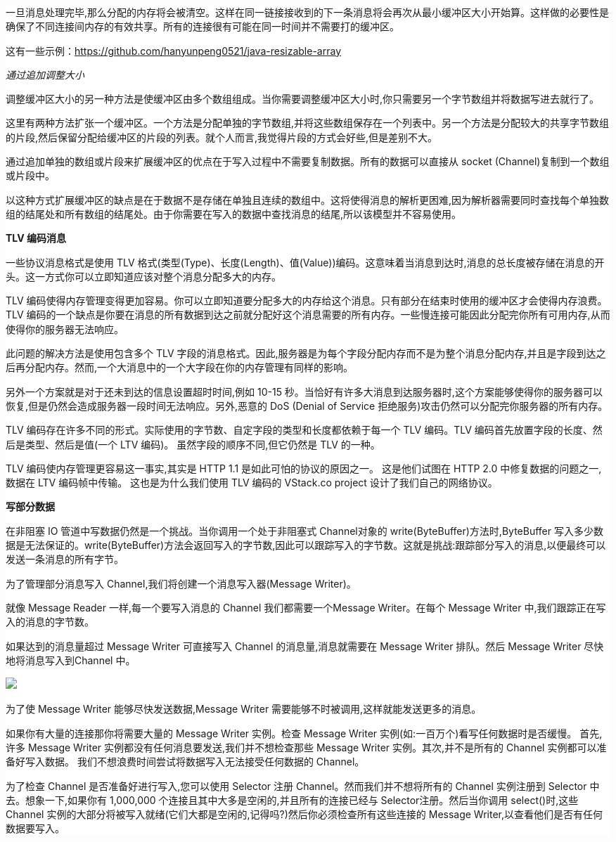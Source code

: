 一旦消息处理完毕,那么分配的内存将会被清空。这样在同一链接接收到的下一条消息将会再次从最小缓冲区大小开始算。这样做的必要性是确保了不同连接间内存的有效共享。所有的连接很有可能在同一时间并不需要打的缓冲区。

这有一些示例：https://github.com/hanyunpeng0521/java-resizable-array

*通过追加调整大小*

调整缓冲区大小的另一种方法是使缓冲区由多个数组组成。当你需要调整缓冲区大小时,你只需要另一个字节数组并将数据写进去就行了。

这里有两种方法扩张一个缓冲区。一个方法是分配单独的字节数组,并将这些数组保存在一个列表中。另一个方法是分配较大的共享字节数组的片段,然后保留分配给缓冲区的片段的列表。就个人而言,我觉得片段的方式会好些,但是差别不大。

通过追加单独的数组或片段来扩展缓冲区的优点在于写入过程中不需要复制数据。所有的数据可以直接从 socket (Channel)复制到一个数组或片段中。

以这种方式扩展缓冲区的缺点是在于数据不是存储在单独且连续的数组中。这将使得消息的解析更困难,因为解析器需要同时查找每个单独数组的结尾处和所有数组的结尾处。由于你需要在写入的数据中查找消息的结尾,所以该模型并不容易使用。

**TLV 编码消息**

一些协议消息格式是使用 TLV 格式(类型(Type)、长度(Length)、值(Value))编码。这意味着当消息到达时,消息的总长度被存储在消息的开头。这一方式你可以立即知道应该对整个消息分配多大的内存。

TLV 编码使得内存管理变得更加容易。你可以立即知道要分配多大的内存给这个消息。只有部分在结束时使用的缓冲区才会使得内存浪费。
TLV 编码的一个缺点是你要在消息的所有数据到达之前就分配好这个消息需要的所有内存。一些慢连接可能因此分配完你所有可用内存,从而使得你的服务器无法响应。

此问题的解决方法是使用包含多个 TLV 字段的消息格式。因此,服务器是为每个字段分配内存而不是为整个消息分配内存,并且是字段到达之后再分配内存。然而,一个大消息中的一个大字段在你的内存管理有同样的影响。

另外一个方案就是对于还未到达的信息设置超时时间,例如 10-15 秒。当恰好有许多大消息到达服务器时,这个方案能够使得你的服务器可以恢复,但是仍然会造成服务器一段时间无法响应。另外,恶意的 DoS (Denial of Service 拒绝服务)攻击仍然可以分配完你服务器的所有内存。

TLV 编码存在许多不同的形式。实际使用的字节数、自定字段的类型和长度都依赖于每一个 TLV 编码。TLV 编码首先放置字段的长度、然后是类型、然后是值(一个 LTV 编码)。 虽然字段的顺序不同,但它仍然是 TLV 的一种。

TLV 编码使内存管理更容易这一事实,其实是 HTTP 1.1 是如此可怕的协议的原因之一。 这是他们试图在 HTTP 2.0 中修复数据的问题之一,数据在 LTV 编码帧中传输。 这也是为什么我们使用 TLV 编码的 VStack.co project 设计了我们自己的网络协议。


**写部分数据**

在非阻塞 IO 管道中写数据仍然是一个挑战。当你调用一个处于非阻塞式 Channel对象的 write(ByteBuffer)方法时,ByteBuffer 写入多少数据是无法保证的。write(ByteBuffer)方法会返回写入的字节数,因此可以跟踪写入的字节数。这就是挑战:跟踪部分写入的消息,以便最终可以发送一条消息的所有字节。

为了管理部分消息写入 Channel,我们将创建一个消息写入器(Message Writer)。

就像 Message Reader 一样,每一个要写入消息的 Channel 我们都需要一个Message Writer。在每个 Message Writer 中,我们跟踪正在写入的消息的字节数。

如果达到的消息量超过 Message Writer 可直接写入 Channel 的消息量,消息就需要在 Message Writer 排队。然后 Message Writer 尽快地将消息写入到Channel 中。

![](https://i.loli.net/2019/04/24/5cc058a3a5760.png)

为了使 Message Writer 能够尽快发送数据,Message Writer 需要能够不时被调用,这样就能发送更多的消息。

如果你有大量的连接那你将需要大量的 Message Writer 实例。检查 Message Writer 实例(如:一百万个)看写任何数据时是否缓慢。 首先,许多 Message Writer 实例都没有任何消息要发送,我们并不想检查那些 Message Writer 实例。其次,并不是所有的 Channel 实例都可以准备好写入数据。 我们不想浪费时间尝试将数据写入无法接受任何数据的 Channel。

为了检查 Channel 是否准备好进行写入,您可以使用 Selector 注册 Channel。然而我们并不想将所有的 Channel 实例注册到 Selector 中去。想象一下,如果你有 1,000,000 个连接且其中大多是空闲的,并且所有的连接已经与 Selector注册。然后当你调用 select()时,这些 Channel 实例的大部分将被写入就绪(它们大都是空闲的,记得吗?)然后你必须检查所有这些连接的 Message Writer,以查看他们是否有任何数据要写入。
